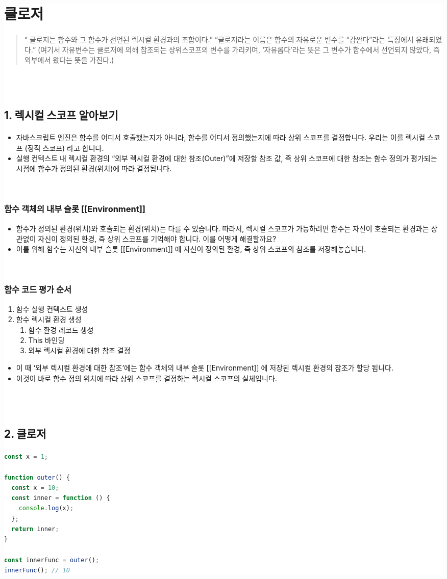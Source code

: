 # 클로저

> “ 클로저는 함수와 그 함수가 선언된 렉시컬 환경과의 조합이다.”
> “클로저라는 이름은 함수의 자유로운 변수를 “감싼다”라는 특징에서 유래되었다.”
> (여기서 자유변수는 클로저에 의해 참조되는 상위스코프의 변수를 가리키며, ‘자유롭다’라는 뜻은 그 변수가 함수에서 선언되지 않았다, 즉 외부에서 왔다는 뜻을 가진다.)

<br/>
<br/>

## 1. 렉시컬 스코프 알아보기

- 자바스크립트 엔진은 함수를 어디서 호출했는지가 아니라, 함수를 어디서 정의했는지에 따라 상위 스코프를 결정합니다. 우리는 이를 렉시컬 스코프 (정적 스코프) 라고 합니다.
- 실행 컨텍스트 내 렉시컬 환경의 “외부 렉시컬 환경에 대한 참조(Outer)”에 저장할 참조 값, 즉 상위 스코프에 대한 참조는 함수 정의가 평가되는 시점에 함수가 정의된 환경(위치)에 따라 결정됩니다.

<br/>

### 함수 객체의 내부 슬롯 [[Environment]]

- 함수가 정의된 환경(위치)와 호출되는 환경(위치)는 다를 수 있습니다. 따라서, 렉시컬 스코프가 가능하려면 함수는 자신이 호출되는 환경과는 상관없이 자신이 정의된 환경, 즉 상위 스코프를 기억해야 합니다. 이를 어떻게 해결할까요?
- 이를 위해 함수는 자신의 내부 슬롯 [[Environment]] 에 자신이 정의된 환경, 즉 상위 스코프의 참조를 저장해놓습니다.

<br/>

### 함수 코드 평가 순서

1. 함수 실행 컨텍스트 생성
2. 함수 렉시컬 환경 생성
   1. 함수 환경 레코드 생성
   2. This 바인딩
   3. 외부 렉시컬 환경에 대한 참조 결정

- 이 때 ‘외부 렉시컬 환경에 대한 참조’에는 함수 객체의 내부 슬롯 [[Environment]] 에 저장된 렉시컬 환경의 참조가 할당 됩니다.
- 이것이 바로 함수 정의 위치에 따라 상위 스코프를 결정하는 렉시컬 스코프의 실체입니다.

<br/>
<br/>

## 2. 클로저

```js
const x = 1;

function outer() {
  const x = 10;
  const inner = function () {
    console.log(x);
  };
  return inner;
}

const innerFunc = outer();
innerFunc(); // 10
```
